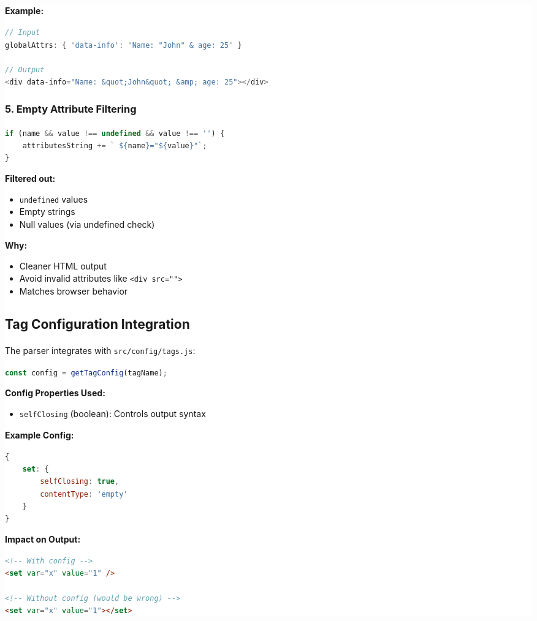 **Example:**
```javascript
// Input
globalAttrs: { 'data-info': 'Name: "John" & age: 25' }

// Output
<div data-info="Name: &quot;John&quot; &amp; age: 25"></div>
```

### 5. Empty Attribute Filtering

```javascript
if (name && value !== undefined && value !== '') {
    attributesString += ` ${name}="${value}"`;
}
```

**Filtered out:**
- `undefined` values
- Empty strings
- Null values (via undefined check)

**Why:**
- Cleaner HTML output
- Avoid invalid attributes like `<div src="">`
- Matches browser behavior

## Tag Configuration Integration

The parser integrates with `src/config/tags.js`:

```javascript
const config = getTagConfig(tagName);
```

**Config Properties Used:**
- `selfClosing` (boolean): Controls output syntax

**Example Config:**
```javascript
{
    set: {
        selfClosing: true,
        contentType: 'empty'
    }
}
```

**Impact on Output:**
```html
<!-- With config -->
<set var="x" value="1" />

<!-- Without config (would be wrong) -->
<set var="x" value="1"></set>
```
